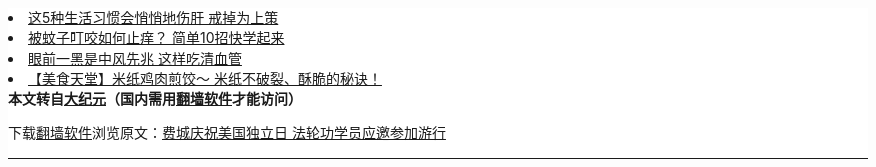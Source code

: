 <li><a href="https://github.com/1992513/djy/blob/master/gb/25/6/20/n14535369.md#1">这5种生活习惯会悄悄地伤肝 戒掉为上策</a></li>
<li><a href="https://github.com/1992513/djy/blob/master/gb/25/6/22/n14536243.md#1">被蚊子叮咬如何止痒？ 简单10招快学起来</a></li>
<li><a href="https://github.com/1992513/djy/blob/master/gb/25/6/10/n14528626.md#1">眼前一黑是中风先兆 这样吃清血管</a></li>
<li><a href="https://github.com/1992513/djy/blob/master/gb/25/6/20/n14535659.md#1">【美食天堂】米纸鸡肉煎饺～ 米纸不破裂、酥脆的秘诀！</a></li>
<strong>本文转自<a href="https://www.epochtimes.com">大纪元</a>（国内需用<a href="https://github.com/1992513/www/blob/master/README.md#8">翻墙软件</a>才能访问）</strong><p>下载<a href="https://github.com/1992513/www/blob/master/README.md#8">翻墙软件</a>浏览原文：<a href="https://www.epochtimes.com/gb/23/7/6/n14029329.htm">费城庆祝美国独立日 法轮功学员应邀参加游行</a></p><hr>